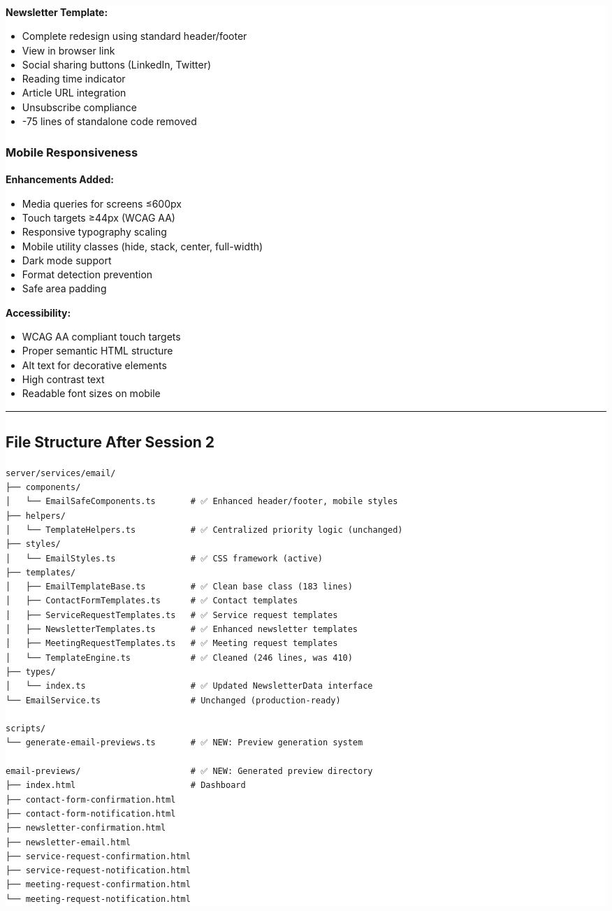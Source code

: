 **Newsletter Template:**
- Complete redesign using standard header/footer
- View in browser link
- Social sharing buttons (LinkedIn, Twitter)
- Reading time indicator
- Article URL integration
- Unsubscribe compliance
- -75 lines of standalone code removed

### Mobile Responsiveness

**Enhancements Added:**
- Media queries for screens ≤600px
- Touch targets ≥44px (WCAG AA)
- Responsive typography scaling
- Mobile utility classes (hide, stack, center, full-width)
- Dark mode support
- Format detection prevention
- Safe area padding

**Accessibility:**
- WCAG AA compliant touch targets
- Proper semantic HTML structure
- Alt text for decorative elements
- High contrast text
- Readable font sizes on mobile

---

## File Structure After Session 2

```
server/services/email/
├── components/
│   └── EmailSafeComponents.ts       # ✅ Enhanced header/footer, mobile styles
├── helpers/
│   └── TemplateHelpers.ts           # ✅ Centralized priority logic (unchanged)
├── styles/
│   └── EmailStyles.ts               # ✅ CSS framework (active)
├── templates/
│   ├── EmailTemplateBase.ts         # ✅ Clean base class (183 lines)
│   ├── ContactFormTemplates.ts      # ✅ Contact templates
│   ├── ServiceRequestTemplates.ts   # ✅ Service request templates
│   ├── NewsletterTemplates.ts       # ✅ Enhanced newsletter templates
│   ├── MeetingRequestTemplates.ts   # ✅ Meeting request templates
│   └── TemplateEngine.ts            # ✅ Cleaned (246 lines, was 410)
├── types/
│   └── index.ts                     # ✅ Updated NewsletterData interface
└── EmailService.ts                  # Unchanged (production-ready)

scripts/
└── generate-email-previews.ts       # ✅ NEW: Preview generation system

email-previews/                      # ✅ NEW: Generated preview directory
├── index.html                       # Dashboard
├── contact-form-confirmation.html
├── contact-form-notification.html
├── newsletter-confirmation.html
├── newsletter-email.html
├── service-request-confirmation.html
├── service-request-notification.html
├── meeting-request-confirmation.html
└── meeting-request-notification.html
```
